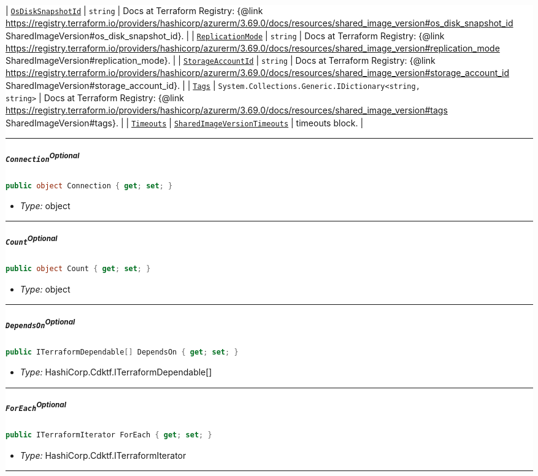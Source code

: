 | <code><a href="#@cdktf/provider-azurerm.sharedImageVersion.SharedImageVersionConfig.property.osDiskSnapshotId">OsDiskSnapshotId</a></code> | <code>string</code> | Docs at Terraform Registry: {@link https://registry.terraform.io/providers/hashicorp/azurerm/3.69.0/docs/resources/shared_image_version#os_disk_snapshot_id SharedImageVersion#os_disk_snapshot_id}. |
| <code><a href="#@cdktf/provider-azurerm.sharedImageVersion.SharedImageVersionConfig.property.replicationMode">ReplicationMode</a></code> | <code>string</code> | Docs at Terraform Registry: {@link https://registry.terraform.io/providers/hashicorp/azurerm/3.69.0/docs/resources/shared_image_version#replication_mode SharedImageVersion#replication_mode}. |
| <code><a href="#@cdktf/provider-azurerm.sharedImageVersion.SharedImageVersionConfig.property.storageAccountId">StorageAccountId</a></code> | <code>string</code> | Docs at Terraform Registry: {@link https://registry.terraform.io/providers/hashicorp/azurerm/3.69.0/docs/resources/shared_image_version#storage_account_id SharedImageVersion#storage_account_id}. |
| <code><a href="#@cdktf/provider-azurerm.sharedImageVersion.SharedImageVersionConfig.property.tags">Tags</a></code> | <code>System.Collections.Generic.IDictionary<string, string></code> | Docs at Terraform Registry: {@link https://registry.terraform.io/providers/hashicorp/azurerm/3.69.0/docs/resources/shared_image_version#tags SharedImageVersion#tags}. |
| <code><a href="#@cdktf/provider-azurerm.sharedImageVersion.SharedImageVersionConfig.property.timeouts">Timeouts</a></code> | <code><a href="#@cdktf/provider-azurerm.sharedImageVersion.SharedImageVersionTimeouts">SharedImageVersionTimeouts</a></code> | timeouts block. |

---

##### `Connection`<sup>Optional</sup> <a name="Connection" id="@cdktf/provider-azurerm.sharedImageVersion.SharedImageVersionConfig.property.connection"></a>

```csharp
public object Connection { get; set; }
```

- *Type:* object

---

##### `Count`<sup>Optional</sup> <a name="Count" id="@cdktf/provider-azurerm.sharedImageVersion.SharedImageVersionConfig.property.count"></a>

```csharp
public object Count { get; set; }
```

- *Type:* object

---

##### `DependsOn`<sup>Optional</sup> <a name="DependsOn" id="@cdktf/provider-azurerm.sharedImageVersion.SharedImageVersionConfig.property.dependsOn"></a>

```csharp
public ITerraformDependable[] DependsOn { get; set; }
```

- *Type:* HashiCorp.Cdktf.ITerraformDependable[]

---

##### `ForEach`<sup>Optional</sup> <a name="ForEach" id="@cdktf/provider-azurerm.sharedImageVersion.SharedImageVersionConfig.property.forEach"></a>

```csharp
public ITerraformIterator ForEach { get; set; }
```

- *Type:* HashiCorp.Cdktf.ITerraformIterator

---
